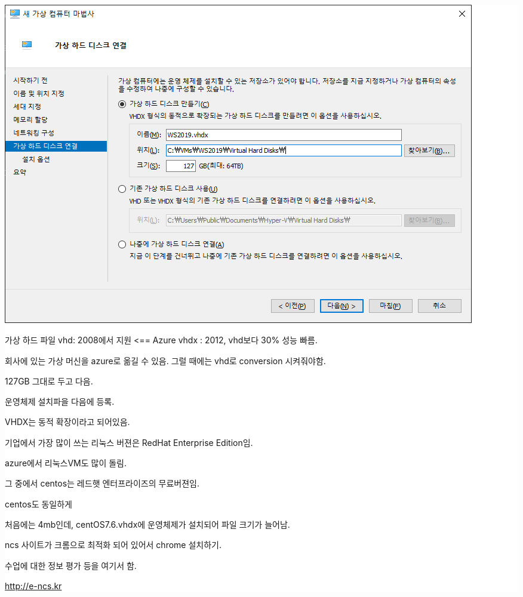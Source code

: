 ![가상 하드 파일](./img/3.png)

가상 하드 파일
vhd: 2008에서 지원 <== Azure
vhdx : 2012, vhd보다 30% 성능 빠름.

회사에 있는 가상 머신을 azure로 옮길 수 있음. 그럴 때에는 vhd로 conversion 시켜줘야함.

127GB 그대로 두고 다음.

운영체제 설치파을 다음에 등록.

VHDX는 동적 확장이라고 되어있음.

기업에서 가장 많이 쓰는 리눅스 버젼은 RedHat Enterprise Edition임.

azure에서 리눅스VM도 많이 돌림.

그 중에서 centos는 레드햇 엔터프라이즈의 무료버젼임.

centos도 동일하게 

처음에는 4mb인데, centOS7.6.vhdx에 운영체제가 설치되어 파일 크기가 늘어남.

ncs 사이트가 크롬으로 최적화 되어 있어서 chrome 설치하기.

수업에 대한 정보 평가 등을 여기서 함.

http://e-ncs.kr
